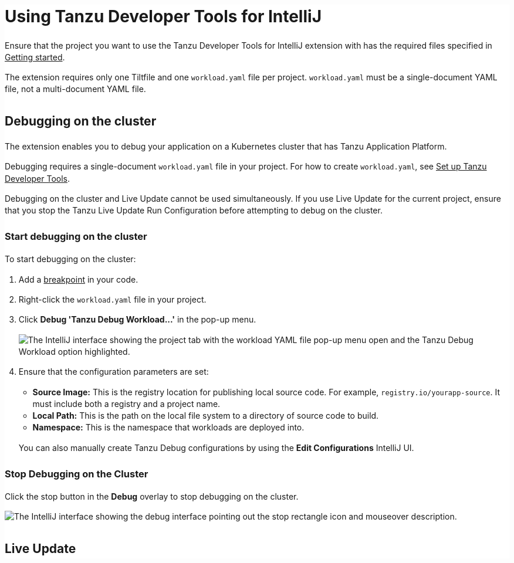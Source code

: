 # Using Tanzu Developer Tools for IntelliJ

Ensure that the project you want to use the Tanzu Developer Tools for IntelliJ extension with has the
required files specified in [Getting started](getting-started.hbs.md).

The extension requires only one Tiltfile and one `workload.yaml` file per project.
`workload.yaml` must be a single-document YAML file, not a multi-document YAML file.

## <a id="debugging"></a> Debugging on the cluster

The extension enables you to debug your application on a Kubernetes cluster that has
Tanzu Application Platform.

Debugging requires a single-document `workload.yaml` file in your project.
For how to create `workload.yaml`, see
[Set up Tanzu Developer Tools](getting-started.hbs.md#set-up-tanzu-dev-tools).

Debugging on the cluster and Live Update cannot be used simultaneously.
If you use Live Update for the current project, ensure that you stop the
Tanzu Live Update Run Configuration before attempting to debug on the cluster.

### <a id="start-debugging"></a> Start debugging on the cluster

To start debugging on the cluster:

1. Add a [breakpoint](https://www.jetbrains.com/help/idea/using-breakpoints.html) in your code.
2. Right-click the `workload.yaml` file in your project.
3. Click **Debug 'Tanzu Debug Workload...'** in the pop-up menu.

    ![The IntelliJ interface showing the project tab with the workload YAML file pop-up menu open and the Tanzu Debug Workload option highlighted.](../images/intellij-debugWorkload.png)

4. Ensure that the configuration parameters are set:

   - **Source Image:** This is the registry location for publishing local source code.
     For example, `registry.io/yourapp-source`.
     It must include both a registry and a project name.
   - **Local Path:** This is the path on the local file system to a directory of source code to build.
   - **Namespace:** This is the namespace that workloads are deployed into.

   You can also manually create Tanzu Debug configurations by using the **Edit Configurations**
   IntelliJ UI.

### <a id="stop-debugging"></a> Stop Debugging on the Cluster

Click the stop button in the **Debug** overlay to stop debugging on the cluster.

![The IntelliJ interface showing the debug interface pointing out the stop rectangle icon and mouseover description.](../images/intellij-stopDebug.png)

## <a id="live-updating"></a> Live Update
